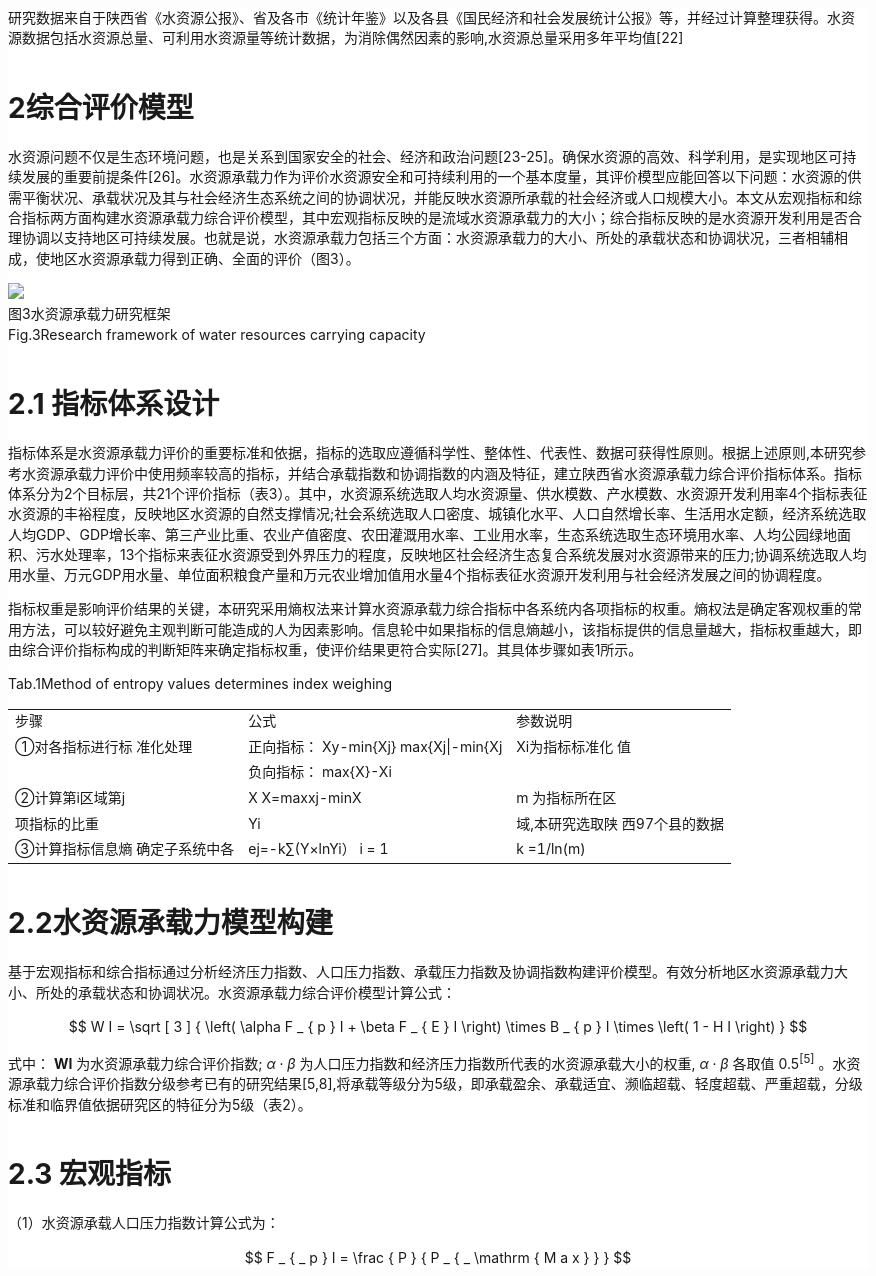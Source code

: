 研究数据来自于陕西省《水资源公报》、省及各市《统计年鉴》以及各县《国民经济和社会发展统计公报》等，并经过计算整理获得。水资源数据包括水资源总量、可利用水资源量等统计数据，为消除偶然因素的影响,水资源总量采用多年平均值[22]

# 2综合评价模型

水资源问题不仅是生态环境问题，也是关系到国家安全的社会、经济和政治问题[23-25]。确保水资源的高效、科学利用，是实现地区可持续发展的重要前提条件[26]。水资源承载力作为评价水资源安全和可持续利用的一个基本度量，其评价模型应能回答以下问题：水资源的供需平衡状况、承载状况及其与社会经济生态系统之间的协调状况，并能反映水资源所承载的社会经济或人口规模大小。本文从宏观指标和综合指标两方面构建水资源承载力综合评价模型，其中宏观指标反映的是流域水资源承载力的大小；综合指标反映的是水资源开发利用是否合理协调以支持地区可持续发展。也就是说，水资源承载力包括三个方面：水资源承载力的大小、所处的承载状态和协调状况，三者相辅相成，使地区水资源承载力得到正确、全面的评价（图3）。

![](images/24387b5bcd6fd308ad55c92eaf5fa4da9933e62374bd5d307192cca7a9e10191.jpg)  
图3水资源承载力研究框架  
Fig.3Research framework of water resources carrying capacity

# 2.1 指标体系设计

指标体系是水资源承载力评价的重要标准和依据，指标的选取应遵循科学性、整体性、代表性、数据可获得性原则。根据上述原则,本研究参考水资源承载力评价中使用频率较高的指标，并结合承载指数和协调指数的内涵及特征，建立陕西省水资源承载力综合评价指标体系。指标体系分为2个目标层，共21个评价指标（表3）。其中，水资源系统选取人均水资源量、供水模数、产水模数、水资源开发利用率4个指标表征水资源的丰裕程度，反映地区水资源的自然支撑情况;社会系统选取人口密度、城镇化水平、人口自然增长率、生活用水定额，经济系统选取人均GDP、GDP增长率、第三产业比重、农业产值密度、农田灌溉用水率、工业用水率，生态系统选取生态环境用水率、人均公园绿地面积、污水处理率，13个指标来表征水资源受到外界压力的程度，反映地区社会经济生态复合系统发展对水资源带来的压力;协调系统选取人均用水量、万元GDP用水量、单位面积粮食产量和万元农业增加值用水量4个指标表征水资源开发利用与社会经济发展之间的协调程度。

指标权重是影响评价结果的关键，本研究采用熵权法来计算水资源承载力综合指标中各系统内各项指标的权重。熵权法是确定客观权重的常用方法，可以较好避免主观判断可能造成的人为因素影响。信息轮中如果指标的信息熵越小，该指标提供的信息量越大，指标权重越大，即由综合评价指标构成的判断矩阵来确定指标权重，使评价结果更符合实际[27]。其具体步骤如表1所示。

Tab.1Method of entropy values determines index weighing   

<html><body><table><tr><td>步骤</td><td>公式</td><td>参数说明</td></tr><tr><td>①对各指标进行标 准化处理</td><td>正向指标： Xy-min{Xj} max{Xj|-min{Xj</td><td>Xi为指标标准化 值</td></tr><tr><td></td><td>负向指标： max{X}-Xi</td><td></td></tr><tr><td>②计算第i区域第j</td><td>X X=maxxj-minX</td><td>m 为指标所在区</td></tr><tr><td>项指标的比重</td><td>Yi</td><td>域,本研究选取陕 西97个县的数据</td></tr><tr><td>③计算指标信息熵 确定子系统中各</td><td>ej=-k∑(Y×lnYi） i = 1</td><td>k =1/ln(m)</td></tr></table></body></html>

# 2.2水资源承载力模型构建

基于宏观指标和综合指标通过分析经济压力指数、人口压力指数、承载压力指数及协调指数构建评价模型。有效分析地区水资源承载力大小、所处的承载状态和协调状况。水资源承载力综合评价模型计算公式：

$$
W I = \sqrt [ 3 ] { \left( \alpha F _ { p } I + \beta F _ { E } I \right) \times B _ { p } I \times \left( 1 - H I \right) }
$$

式中： $\boldsymbol { W I }$ 为水资源承载力综合评价指数; $\alpha \cdot \beta$ 为人口压力指数和经济压力指数所代表的水资源承载大小的权重, $\alpha \cdot \beta$ 各取值 $0 . 5 ^ { [ 5 ] }$ 。水资源承载力综合评价指数分级参考已有的研究结果[5,8],将承载等级分为5级，即承载盈余、承载适宜、濒临超载、轻度超载、严重超载，分级标准和临界值依据研究区的特征分为5级（表2）。

# 2.3 宏观指标

（1）水资源承载人口压力指数计算公式为：

$$
F _ { _ p } I = \frac { P } { P _ { _ \mathrm { M a x } } }
$$
